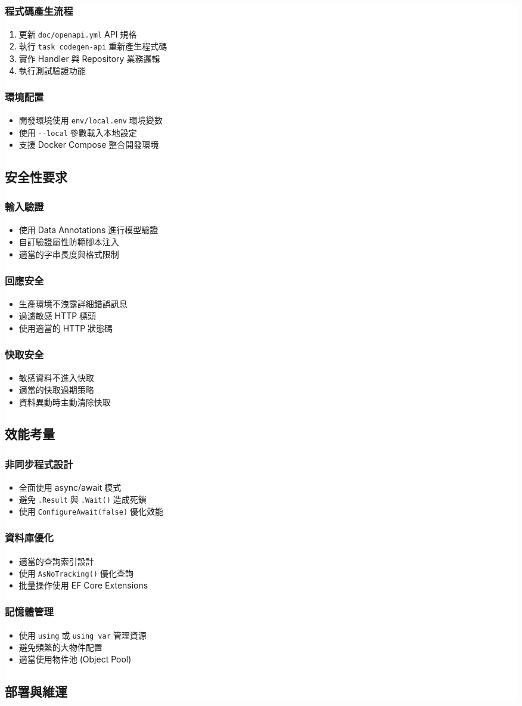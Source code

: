 ### 程式碼產生流程
1. 更新 `doc/openapi.yml` API 規格
2. 執行 `task codegen-api` 重新產生程式碼
3. 實作 Handler 與 Repository 業務邏輯
4. 執行測試驗證功能

### 環境配置
- 開發環境使用 `env/local.env` 環境變數
- 使用 `--local` 參數載入本地設定
- 支援 Docker Compose 整合開發環境

## 安全性要求

### 輸入驗證
- 使用 Data Annotations 進行模型驗證
- 自訂驗證屬性防範腳本注入
- 適當的字串長度與格式限制

### 回應安全
- 生產環境不洩露詳細錯誤訊息
- 過濾敏感 HTTP 標頭
- 使用適當的 HTTP 狀態碼

### 快取安全
- 敏感資料不進入快取
- 適當的快取過期策略
- 資料異動時主動清除快取

## 效能考量

### 非同步程式設計
- 全面使用 async/await 模式
- 避免 `.Result` 與 `.Wait()` 造成死鎖
- 使用 `ConfigureAwait(false)` 優化效能

### 資料庫優化  
- 適當的查詢索引設計
- 使用 `AsNoTracking()` 優化查詢
- 批量操作使用 EF Core Extensions

### 記憶體管理
- 使用 `using` 或 `using var` 管理資源
- 避免頻繁的大物件配置
- 適當使用物件池 (Object Pool)

## 部署與維運
